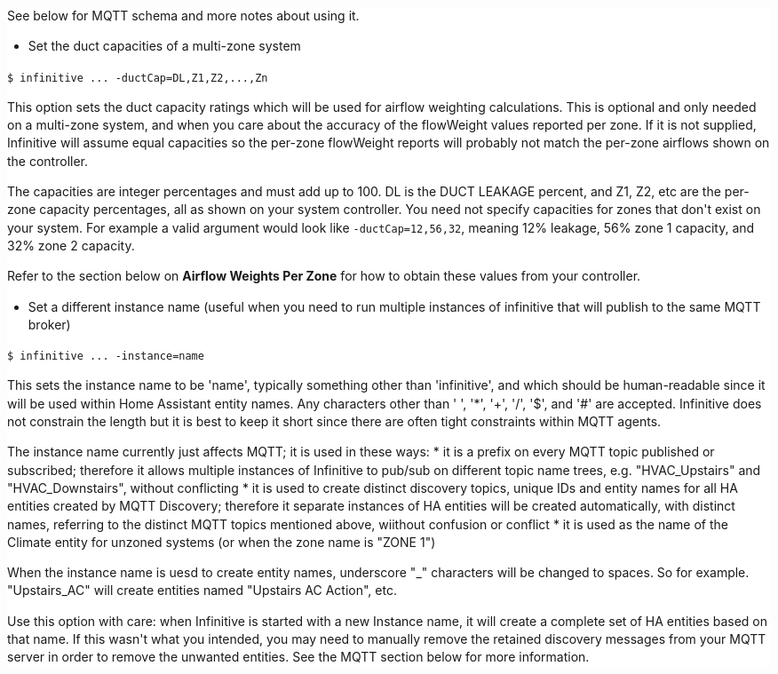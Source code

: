 See below for MQTT schema and more notes about using it.

  * Set the duct capacities of a multi-zone system
```
$ infinitive ... -ductCap=DL,Z1,Z2,...,Zn
```
This option sets the duct capacity ratings which will be used for airflow weighting calculations.  This is optional and only
needed on a multi-zone system, and when you care about the accuracy of the flowWeight values reported per zone.  If it is not
supplied, Infinitive will assume equal capacities so the per-zone flowWeight reports will probably not match the
per-zone airflows shown on the controller.

The capacities are integer percentages and must add up to 100.
DL is the DUCT LEAKAGE percent, and Z1, Z2, etc are the per-zone capacity percentages, all as shown on your system controller.
You need not specify capacities for zones that don't exist on your system.  For example a valid argument would look like
`-ductCap=12,56,32`, meaning 12% leakage, 56% zone 1 capacity, and 32% zone 2 capacity.

Refer to the section below on **Airflow Weights Per Zone** for how to obtain these values from your controller.

  * Set a different instance name (useful when you need to run multiple instances of infinitive that will publish to the same MQTT broker)
```
$ infinitive ... -instance=name
```
This sets the instance name to be 'name', typically something other than 'infinitive', and which should be human-readable since it will be used within Home Assistant entity names. 
Any characters other than ' ', '*', '+', '/', '$', and '#' are accepted.  Infinitive does not constrain the
length but it is best to keep it short since there are often tight constraints within MQTT agents.

The instance name currently just affects MQTT; it is used in these ways:
    * it is a prefix on every MQTT topic published or subscribed; therefore it allows multiple instances
      of Infinitive to pub/sub on different topic name trees, e.g. "HVAC_Upstairs" and "HVAC_Downstairs", without conflicting
    * it is used to create distinct discovery topics, unique IDs and entity names for all HA entities created by MQTT Discovery; therefore it
      separate instances of HA entities will be created automatically, with distinct names, referring to the distinct MQTT topics
      mentioned above, wiithout confusion or conflict
    * it is used as the name of the Climate entity for unzoned systems (or when the zone name is "ZONE 1")

When the instance name is uesd to create entity names, underscore "_" characters will be changed to spaces.
So for example. "Upstairs_AC" will create entities named "Upstairs AC Action", etc.

Use this option with care: when Infinitive is started with a new
Instance name, it will create a complete set of HA entities based on that name.  If this wasn't what you intended,
you may need to manually remove the retained discovery messages from your MQTT server in order to remove the unwanted entities.
See the MQTT section below for more information.
